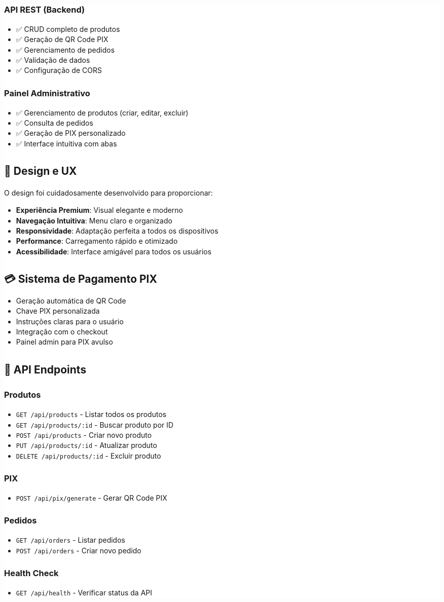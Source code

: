 ### API REST (Backend)
- ✅ CRUD completo de produtos
- ✅ Geração de QR Code PIX
- ✅ Gerenciamento de pedidos
- ✅ Validação de dados
- ✅ Configuração de CORS

### Painel Administrativo
- ✅ Gerenciamento de produtos (criar, editar, excluir)
- ✅ Consulta de pedidos
- ✅ Geração de PIX personalizado
- ✅ Interface intuitiva com abas

## 🎨 Design e UX

O design foi cuidadosamente desenvolvido para proporcionar:
- **Experiência Premium**: Visual elegante e moderno
- **Navegação Intuitiva**: Menu claro e organizado
- **Responsividade**: Adaptação perfeita a todos os dispositivos
- **Performance**: Carregamento rápido e otimizado
- **Acessibilidade**: Interface amigável para todos os usuários

## 💳 Sistema de Pagamento PIX

- Geração automática de QR Code
- Chave PIX personalizada
- Instruções claras para o usuário
- Integração com o checkout
- Painel admin para PIX avulso

## 🔧 API Endpoints

### Produtos
- `GET /api/products` - Listar todos os produtos
- `GET /api/products/:id` - Buscar produto por ID
- `POST /api/products` - Criar novo produto
- `PUT /api/products/:id` - Atualizar produto
- `DELETE /api/products/:id` - Excluir produto

### PIX
- `POST /api/pix/generate` - Gerar QR Code PIX

### Pedidos
- `GET /api/orders` - Listar pedidos
- `POST /api/orders` - Criar novo pedido

### Health Check
- `GET /api/health` - Verificar status da API
